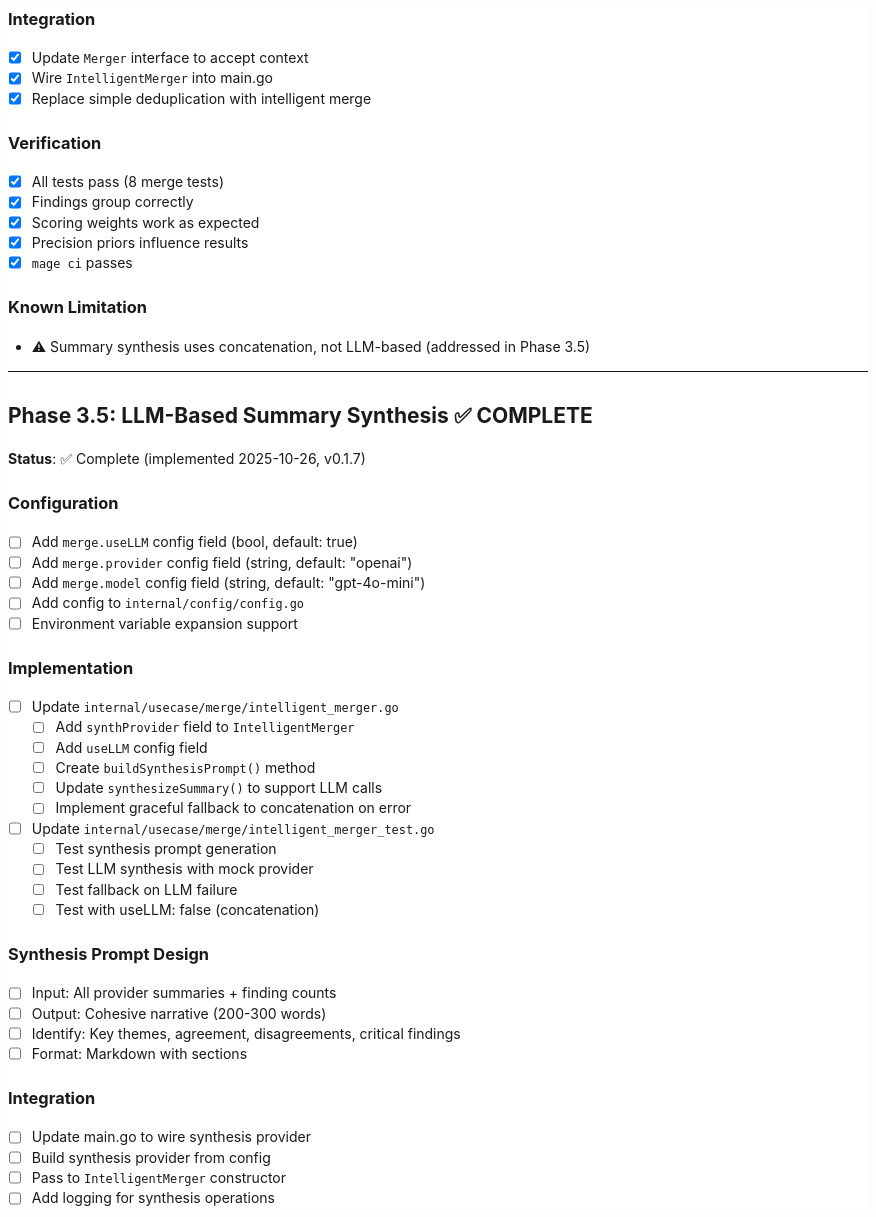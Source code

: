 ### Integration
- [x] Update `Merger` interface to accept context
- [x] Wire `IntelligentMerger` into main.go
- [x] Replace simple deduplication with intelligent merge

### Verification
- [x] All tests pass (8 merge tests)
- [x] Findings group correctly
- [x] Scoring weights work as expected
- [x] Precision priors influence results
- [x] `mage ci` passes

### Known Limitation
- ⚠️  Summary synthesis uses concatenation, not LLM-based (addressed in Phase 3.5)

---

## Phase 3.5: LLM-Based Summary Synthesis ✅ COMPLETE

**Status**: ✅ Complete (implemented 2025-10-26, v0.1.7)

### Configuration
- [ ] Add `merge.useLLM` config field (bool, default: true)
- [ ] Add `merge.provider` config field (string, default: "openai")
- [ ] Add `merge.model` config field (string, default: "gpt-4o-mini")
- [ ] Add config to `internal/config/config.go`
- [ ] Environment variable expansion support

### Implementation
- [ ] Update `internal/usecase/merge/intelligent_merger.go`
  - [ ] Add `synthProvider` field to `IntelligentMerger`
  - [ ] Add `useLLM` config field
  - [ ] Create `buildSynthesisPrompt()` method
  - [ ] Update `synthesizeSummary()` to support LLM calls
  - [ ] Implement graceful fallback to concatenation on error
- [ ] Update `internal/usecase/merge/intelligent_merger_test.go`
  - [ ] Test synthesis prompt generation
  - [ ] Test LLM synthesis with mock provider
  - [ ] Test fallback on LLM failure
  - [ ] Test with useLLM: false (concatenation)

### Synthesis Prompt Design
- [ ] Input: All provider summaries + finding counts
- [ ] Output: Cohesive narrative (200-300 words)
- [ ] Identify: Key themes, agreement, disagreements, critical findings
- [ ] Format: Markdown with sections

### Integration
- [ ] Update main.go to wire synthesis provider
- [ ] Build synthesis provider from config
- [ ] Pass to `IntelligentMerger` constructor
- [ ] Add logging for synthesis operations
